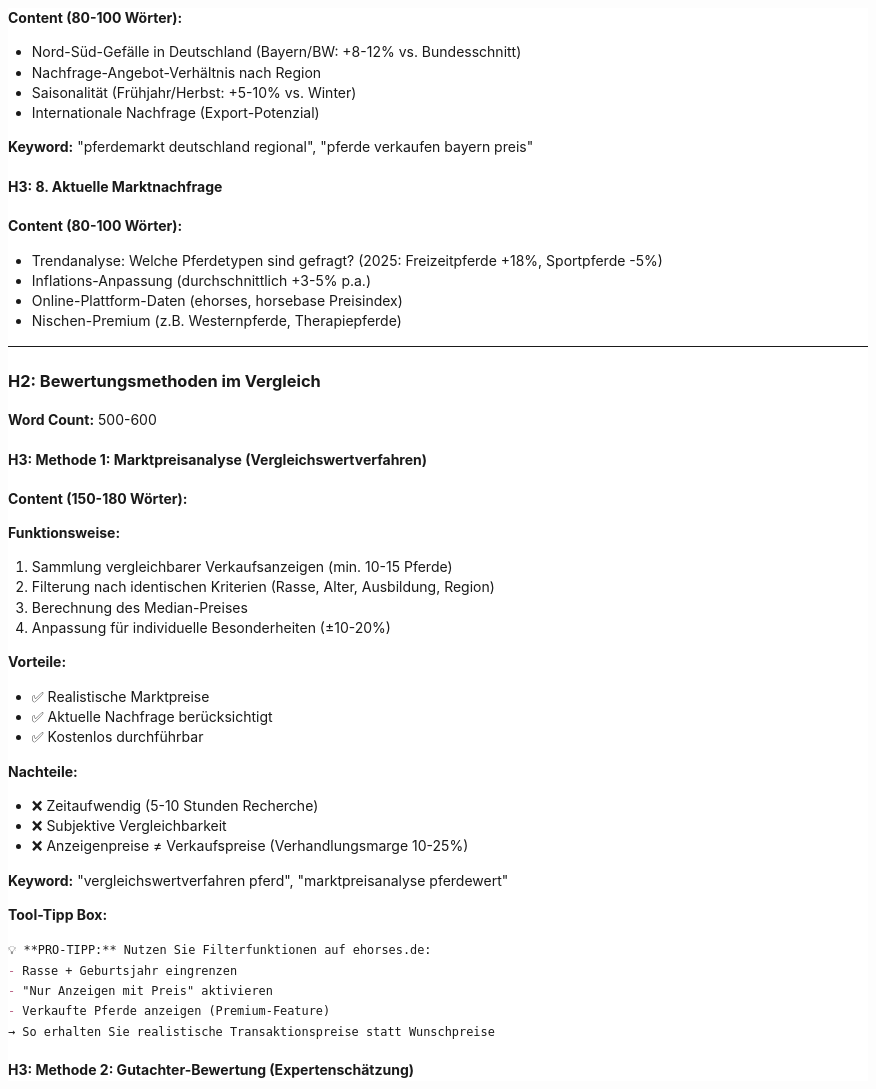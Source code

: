 **Content (80-100 Wörter):**
- Nord-Süd-Gefälle in Deutschland (Bayern/BW: +8-12% vs. Bundesschnitt)
- Nachfrage-Angebot-Verhältnis nach Region
- Saisonalität (Frühjahr/Herbst: +5-10% vs. Winter)
- Internationale Nachfrage (Export-Potenzial)

**Keyword:** "pferdemarkt deutschland regional", "pferde verkaufen bayern preis"

#### H3: 8. Aktuelle Marktnachfrage

**Content (80-100 Wörter):**
- Trendanalyse: Welche Pferdetypen sind gefragt? (2025: Freizeitpferde +18%, Sportpferde -5%)
- Inflations-Anpassung (durchschnittlich +3-5% p.a.)
- Online-Plattform-Daten (ehorses, horsebase Preisindex)
- Nischen-Premium (z.B. Westernpferde, Therapiepferde)

---

### H2: Bewertungsmethoden im Vergleich

**Word Count:** 500-600

#### H3: Methode 1: Marktpreisanalyse (Vergleichswertverfahren)

**Content (150-180 Wörter):**

**Funktionsweise:**
1. Sammlung vergleichbarer Verkaufsanzeigen (min. 10-15 Pferde)
2. Filterung nach identischen Kriterien (Rasse, Alter, Ausbildung, Region)
3. Berechnung des Median-Preises
4. Anpassung für individuelle Besonderheiten (±10-20%)

**Vorteile:**
- ✅ Realistische Marktpreise
- ✅ Aktuelle Nachfrage berücksichtigt
- ✅ Kostenlos durchführbar

**Nachteile:**
- ❌ Zeitaufwendig (5-10 Stunden Recherche)
- ❌ Subjektive Vergleichbarkeit
- ❌ Anzeigenpreise ≠ Verkaufspreise (Verhandlungsmarge 10-25%)

**Keyword:** "vergleichswertverfahren pferd", "marktpreisanalyse pferdewert"

**Tool-Tipp Box:**
```markdown
💡 **PRO-TIPP:** Nutzen Sie Filterfunktionen auf ehorses.de:
- Rasse + Geburtsjahr eingrenzen
- "Nur Anzeigen mit Preis" aktivieren
- Verkaufte Pferde anzeigen (Premium-Feature)
→ So erhalten Sie realistische Transaktionspreise statt Wunschpreise
```

#### H3: Methode 2: Gutachter-Bewertung (Expertenschätzung)
